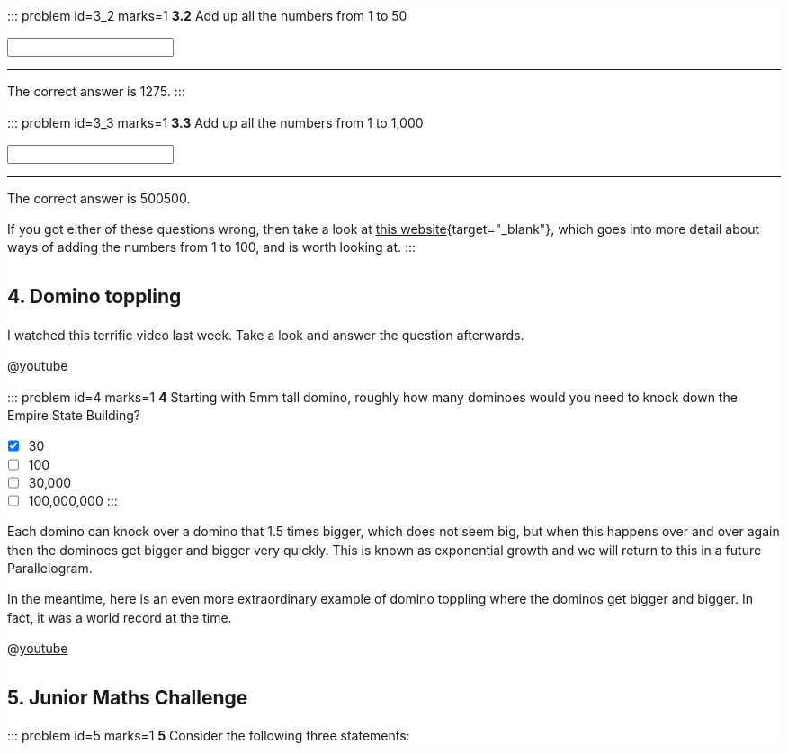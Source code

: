 ::: problem id=3_2 marks=1
__3.2__ Add up all the numbers from 1 to 50

<input type="text" solution="1275"/>

---
The correct answer is 1275.
:::

::: problem id=3_3 marks=1
__3.3__ Add up all the numbers from 1 to 1,000

<input type="text" solution="500500"/>

---
The correct answer is 500500.

If you got either of these questions wrong, then take a look at
[this website](https://betterexplained.com/articles/techniques-for-adding-the-numbers-1-to-100/){target="_blank"},
which goes into more detail about ways of adding the numbers from 1 to 100, and
is worth looking at.
:::


## 4. Domino toppling

I watched this terrific video last week. Take a look and answer the question
afterwards.

@[youtube](5JCm5FY-dEY?rel=0)

::: problem id=4 marks=1
__4__ Starting with 5mm tall domino, roughly how many dominoes would you need to knock
down the Empire State Building?

* [x] 30
* [ ] 100
* [ ] 30,000
* [ ] 100,000,000
:::

Each domino can knock over a domino that 1.5 times bigger, which does not seem
big, but when this happens over and over again then the dominoes get bigger and
bigger very quickly. This is known as exponential growth and we will return to
this in a future Parallelogram.

In the meantime, here is an even more extraordinary example of domino toppling
where the dominos get bigger and bigger. In fact, it was a world record at the
time.

@[youtube](8yYWILv91YU?rel=0&start=176&end=215)


## 5. Junior Maths Challenge 

::: problem id=5 marks=1
__5__ Consider the following three statements:
